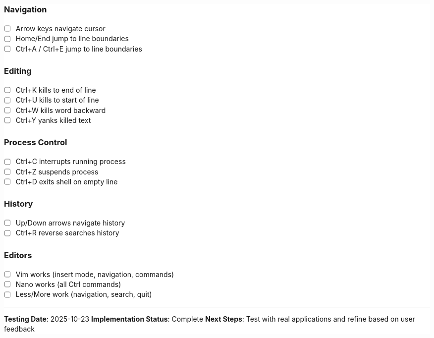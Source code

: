 ### Navigation
- [ ] Arrow keys navigate cursor
- [ ] Home/End jump to line boundaries
- [ ] Ctrl+A / Ctrl+E jump to line boundaries

### Editing
- [ ] Ctrl+K kills to end of line
- [ ] Ctrl+U kills to start of line
- [ ] Ctrl+W kills word backward
- [ ] Ctrl+Y yanks killed text

### Process Control
- [ ] Ctrl+C interrupts running process
- [ ] Ctrl+Z suspends process
- [ ] Ctrl+D exits shell on empty line

### History
- [ ] Up/Down arrows navigate history
- [ ] Ctrl+R reverse searches history

### Editors
- [ ] Vim works (insert mode, navigation, commands)
- [ ] Nano works (all Ctrl commands)
- [ ] Less/More work (navigation, search, quit)

---

**Testing Date**: 2025-10-23
**Implementation Status**: Complete
**Next Steps**: Test with real applications and refine based on user feedback

